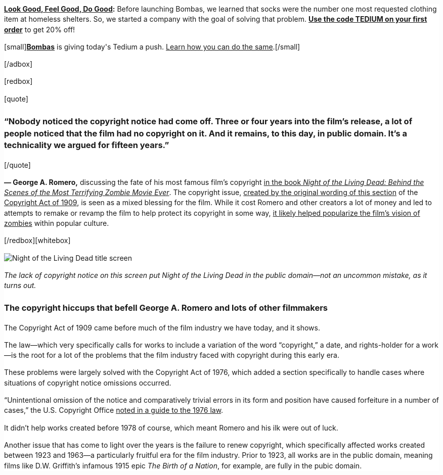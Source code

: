 **[Look Good, Feel Good, Do Good](http://bit.ly/2feJvyI):** Before launching Bombas, we learned that socks were the number one most requested clothing item at homeless shelters. So, we started a company with the goal of solving that problem. **[Use the code TEDIUM on your first order](http://bit.ly/2feJvyI)** to get 20% off!

[small]**[Bombas](http://bit.ly/2feJvyI)** is giving today's Tedium a push. [Learn how you can do the same](http://tedium.co/advertising/).[/small]

[/adbox]

[redbox]

[quote]
### “Nobody noticed the copyright notice had come off. Three or four years into the film’s release, a lot of people noticed that the film had no copyright on it. And it remains, to this day, in public domain. It’s a technicality we argued for fifteen years.”
[/quote]

**— George A. Romero,** discussing the fate of his most famous film’s copyright [in the book *Night of the Living Dead: Behind the Scenes of the Most Terrifying Zombie Movie Ever*](http://amzn.to/2xlylit). The copyright issue, [created by the original wording of this section](https://www.law.cornell.edu/uscode/text/17/401) of the [Copyright Act of 1909](https://www.copyright.gov/history/1909act.pdf), is seen as a mixed blessing for the film. While it cost Romero and other creators a lot of money and led to attempts to remake or revamp the film to help protect its copyright in some way, [it likely helped popularize the film’s vision of zombies](https://www.plagiarismtoday.com/2011/10/10/how-a-copyright-mistake-created-the-modern-zombie/) within popular culture. 

[/redbox][whitebox]

![Night of the Living Dead title screen](https://tedium.imgix.net/2017/10/1024_livingdead2.jpg)

*The lack of copyright notice on this screen put Night of the Living Dead in the public domain—not an uncommon mistake, as it turns out.*

### The copyright hiccups that befell George A. Romero and lots of other filmmakers

The Copyright Act of 1909 came before much of the film industry we have today, and it shows. 

The law—which very specifically calls for works to include a variation of the word “copyright,” a date, and rights-holder for a work—is the root for a lot of the problems that the film industry faced with copyright during this early era. 

These problems were largely solved with the Copyright Act of 1976, which added a section specifically to handle cases where situations of copyright notice omissions occurred.

“Unintentional omission of the notice and comparatively trivial errors in its form and position have caused forfeiture in a number of cases,” the U.S. Copyright Office [noted in a guide to the 1976 law](https://www.copyright.gov/reports/guide-to-copyright.pdf).

It didn’t help works created before 1978 of course, which meant Romero and his ilk were out of luck.

Another issue that has come to light over the years is the failure to renew copyright, which specifically affected works created between 1923 and 1963—a particularly fruitful era for the film industry. Prior to 1923, all works are in the public domain, meaning films like D.W. Griffith’s infamous 1915 epic *The Birth of a Nation*, for example, are fully in the pubic domain.
